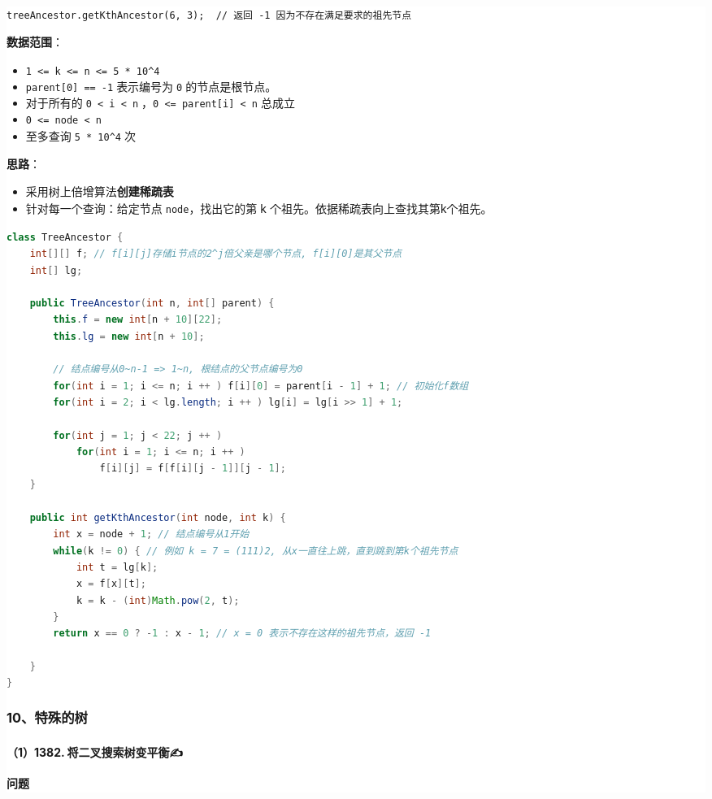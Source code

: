 ```
treeAncestor.getKthAncestor(6, 3);  // 返回 -1 因为不存在满足要求的祖先节点
```

**数据范围**：

- `1 <= k <= n <= 5 * 10^4`
- `parent[0] == -1` 表示编号为 `0` 的节点是根节点。
- 对于所有的 `0 < i < n` ，`0 <= parent[i] < n` 总成立
- `0 <= node < n`
- 至多查询 `5 * 10^4` 次

**思路**：

- 采用树上倍增算法**创建稀疏表**
- 针对每一个查询：给定节点 `node`，找出它的第 k 个祖先。依据稀疏表向上查找其第k个祖先。

```java
class TreeAncestor {
    int[][] f; // f[i][j]存储i节点的2^j倍父亲是哪个节点, f[i][0]是其父节点
    int[] lg;

    public TreeAncestor(int n, int[] parent) {
        this.f = new int[n + 10][22];
        this.lg = new int[n + 10];

        // 结点编号从0~n-1 => 1~n, 根结点的父节点编号为0
        for(int i = 1; i <= n; i ++ ) f[i][0] = parent[i - 1] + 1; // 初始化f数组
        for(int i = 2; i < lg.length; i ++ ) lg[i] = lg[i >> 1] + 1;

        for(int j = 1; j < 22; j ++ )
            for(int i = 1; i <= n; i ++ )
                f[i][j] = f[f[i][j - 1]][j - 1];
    }

    public int getKthAncestor(int node, int k) {
        int x = node + 1; // 结点编号从1开始
        while(k != 0) { // 例如 k = 7 = (111)2, 从x一直往上跳，直到跳到第k个祖先节点
            int t = lg[k];
            x = f[x][t];
            k = k - (int)Math.pow(2, t);
        }
        return x == 0 ? -1 : x - 1; // x = 0 表示不存在这样的祖先节点，返回 -1 
      
    }
}
```



### 10、特殊的树

#### （1）1382. 将二叉搜索树变平衡:writing_hand:  

**问题**
